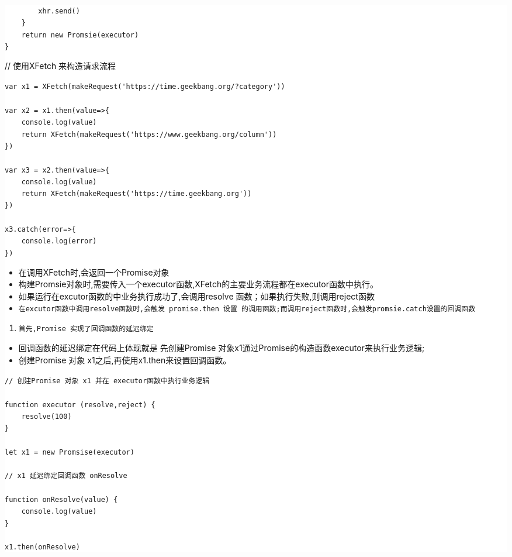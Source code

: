 ```
        xhr.send()
    }
    return new Promsie(executor)
}

```

// 使用XFetch 来构造请求流程

```
var x1 = XFetch(makeRequest('https://time.geekbang.org/?category'))

var x2 = x1.then(value=>{
    console.log(value)
    return XFetch(makeRequest('https://www.geekbang.org/column'))
})

var x3 = x2.then(value=>{
    console.log(value)
    return XFetch(makeRequest('https://time.geekbang.org'))
})

x3.catch(error=>{
    console.log(error)
})

```
* 在调用XFetch时,会返回一个Promise对象
* 构建Promsie对象时,需要传入一个executor函数,XFetch的主要业务流程都在executor函数中执行。
* 如果运行在excutor函数的中业务执行成功了,会调用resolve 函数；如果执行失败,则调用reject函数
* `在excutor函数中调用resolve函数时,会触发 promise.then 设置 的调用函数;而调用reject函数时,会触发promsie.catch设置的回调函数`

1. `首先,Promise 实现了回调函数的延迟绑定`

* 回调函数的延迟绑定在代码上体现就是 先创建Promise 对象x1通过Promise的构造函数executor来执行业务逻辑;
* 创建Promise 对象 x1之后,再使用x1.then来设置回调函数。

```
// 创建Promise 对象 x1 并在 executor函数中执行业务逻辑

function executor (resolve,reject) {
    resolve(100)
}

let x1 = new Promsise(executor)

// x1 延迟绑定回调函数 onResolve

function onResolve(value) {
    console.log(value)
}

x1.then(onResolve)

```
